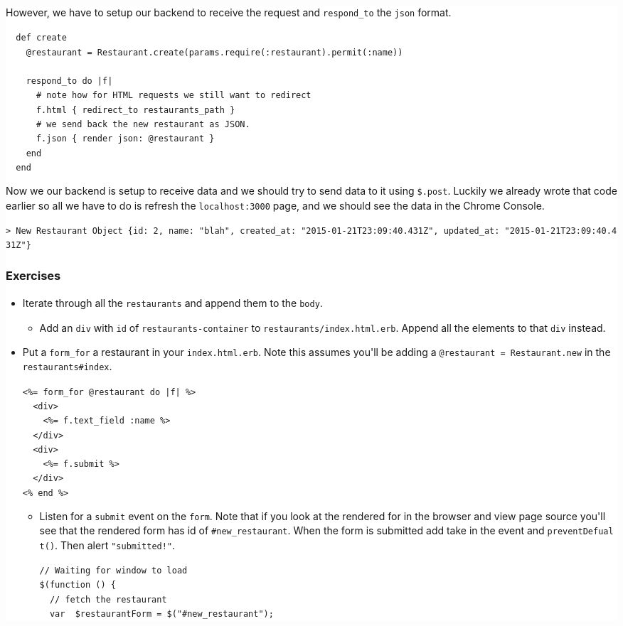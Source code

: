 



However, we have to setup our backend to receive the request and `respond_to` the `json` format.


```
  def create
    @restaurant = Restaurant.create(params.require(:restaurant).permit(:name))
    
    respond_to do |f|
      # note how for HTML requests we still want to redirect
      f.html { redirect_to restaurants_path }
      # we send back the new restaurant as JSON.
      f.json { render json: @restaurant }
    end
  end

```

Now we our backend is setup to receive data and we should try to send data to it using `$.post`. Luckily we already wrote that code earlier so all we have to do is refresh the `localhost:3000` page, and we should see the data in the Chrome Console.

```
> New Restaurant Object {id: 2, name: "blah", created_at: "2015-01-21T23:09:40.431Z", updated_at: "2015-01-21T23:09:40.431Z"}
```


### Exercises

* Iterate through all the `restaurants` and append them to the `body`.
  * Add an `div` with `id` of `restaurants-container` to `restaurants/index.html.erb`. Append all the elements to that `div` instead.
* Put a `form_for` a restaurant in your `index.html.erb`. Note this assumes you'll be adding a `@restaurant = Restaurant.new` in the `restaurants#index`.

  ```
  <%= form_for @restaurant do |f| %>
    <div>
      <%= f.text_field :name %>
    </div>
    <div>
      <%= f.submit %>
    </div>
  <% end %>

  ```

  * Listen for a `submit` event on the `form`. Note that if you look at the rendered for in the browser and view page source you'll see that the rendered form has id of `#new_restaurant`. When the form is submitted add take in the event and `preventDefualt()`. Then alert `"submitted!"`.

    ```
    // Waiting for window to load
    $(function () {
      // fetch the restaurant
      var  $restaurantForm = $("#new_restaurant");
